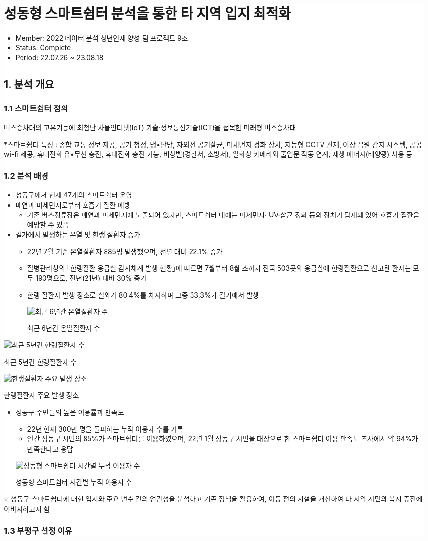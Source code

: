 # 성동형 스마트쉼터 분석을 통한 타 지역 입지 최적화

- Member: 2022 데이터 분석 청년인재 양성 팀 프로젝트 9조
- Status: Complete
- Period: 22.07.26 ~ 23.08.18

## 1. 분석 개요

### 1.1 스마트쉼터 정의

버스승차대의 고유기능에 최첨단 사물인터넷(IoT) 기술·정보통신기술(ICT)을 접목한 미래형 버스승차대

*스마트쉼터 특성 : 종합 교통 정보 제공, 공기 청정, 냉•난방, 자외선 공기살균, 미세먼지 정화 장치, 지능형 CCTV 관제, 이상 음원 감지 시스템, 공공 wi-fi 제공, 휴대전화 유•무선 충전, 휴대전화 충전 가능, 비상벨(경찰서, 소방서), 열화상 카메라와 출입문 작동 연계, 재생 에너지(태양광) 사용 등

### 1.2 분석 배경

- 성동구에서 현재 47개의 스마트쉼터 운영
- 매연과 미세먼지로부터 호흡기 질환 예방
    - 기존 버스정류장은 매연과 미세먼지에 노출되어 있지만, 스마트쉼터 내에는 미세먼지· UV·살균 정화 등의 장치가 탑재돼 있어 호흡기 질환을 예방할 수 있음
- 길가에서 발생하는 온열 및 한랭 질환자 증가
    - 22년 7월 기준 온열질환자 885명 발생했으며, 전년 대비 22.1% 증가
    - 질병관리청의 ｢한랭질환 응급실 감시체계 발생 현황｣에 따르면 7월부터 8월 초까지 전국 503곳의 응급실에 한랭질환으로 신고된 환자는 모두 190명으로, 전년(21년) 대비 30% 증가
    - 한랭 질환자 발생 장소로 실외가 80.4%를 차지하며 그중 33.3%가 길가에서 발생
        
        ![최근 6년간 온열질환자 수](https://s3-us-west-2.amazonaws.com/secure.notion-static.com/dfb34162-5b39-44de-bab6-b4d03086b0ad/image05.png)
        
        최근 6년간 온열질환자 수
        

![최근 5년간 한랭질환자 수](https://s3-us-west-2.amazonaws.com/secure.notion-static.com/1bd6e245-de9f-487c-81a0-3051e6c8cc43/image06.png)

최근 5년간 한랭질환자 수

![한랭질환자 주요 발생 장소](https://s3-us-west-2.amazonaws.com/secure.notion-static.com/a8c323b8-375b-49d2-a2bd-87074949fad6/image07.png)

한랭질환자 주요 발생 장소

- 성동구 주민들의 높은 이용률과 만족도
    - 22년 현재 300만 명을 돌파하는 누적 이용자 수를 기록
    - 연간 성동구 시민의 85%가 스마트쉼터를 이용하였으며, 22년 1월 성동구 시민을 대상으로 한 스마트쉼터 이용 만족도 조사에서 약 94%가 만족한다고 응답
    
    ![성동형 스마트쉼터 시간별 누적 이용자 수](https://s3-us-west-2.amazonaws.com/secure.notion-static.com/22641716-8a3b-438e-8eeb-489a31d5ee71/image11.png)
    
    성동형 스마트쉼터 시간별 누적 이용자 수
    

<aside>
💡 성동구 스마트쉼터에 대한 입지와 주요 변수 간의 연관성을 분석하고 기존 정책을 활용하여, 이동 편의 시설을 개선하여 타 지역 시민의 복지 증진에 이바지하고자 함

</aside>

### 1.3 부평구 선정 이유
